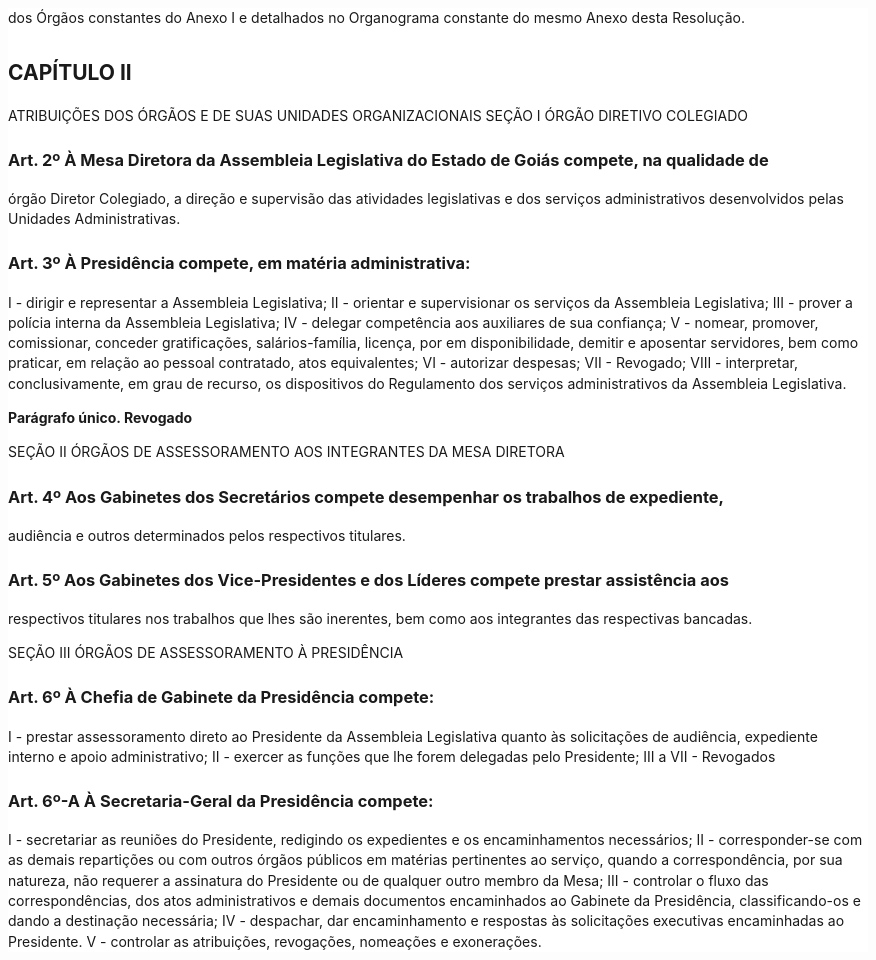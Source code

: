 dos Órgãos constantes do Anexo I e detalhados no Organograma constante do mesmo Anexo desta Resolução.

## CAPÍTULO II

ATRIBUIÇÕES DOS ÓRGÃOS E DE SUAS UNIDADES ORGANIZACIONAIS SEÇÃO I ÓRGÃO DIRETIVO COLEGIADO

### Art. 2º À Mesa Diretora da Assembleia Legislativa do Estado de Goiás compete, na qualidade de

órgão Diretor Colegiado, a direção e supervisão das atividades legislativas e dos serviços administrativos desenvolvidos pelas Unidades Administrativas.

### Art. 3º À Presidência compete, em matéria administrativa:

I - dirigir e representar a Assembleia Legislativa; II - orientar e supervisionar os serviços da Assembleia Legislativa; III - prover a polícia interna da Assembleia Legislativa; IV - delegar competência aos auxiliares de sua confiança; V - nomear, promover, comissionar, conceder gratificações, salários-família, licença, por em disponibilidade, demitir e aposentar servidores, bem como praticar, em relação ao pessoal contratado, atos equivalentes; VI - autorizar despesas; VII - Revogado; VIII - interpretar, conclusivamente, em grau de recurso, os dispositivos do Regulamento dos serviços administrativos da Assembleia Legislativa.

**Parágrafo único. Revogado**

SEÇÃO II ÓRGÃOS DE ASSESSORAMENTO AOS INTEGRANTES DA MESA DIRETORA

### Art. 4º Aos Gabinetes dos Secretários compete desempenhar os trabalhos de expediente,

audiência e outros determinados pelos respectivos titulares.

### Art. 5º Aos Gabinetes dos Vice-Presidentes e dos Líderes compete prestar assistência aos

respectivos titulares nos trabalhos que lhes são inerentes, bem como aos integrantes das respectivas bancadas.

SEÇÃO III ÓRGÃOS DE ASSESSORAMENTO À PRESIDÊNCIA

### Art. 6º À Chefia de Gabinete da Presidência compete:

I - prestar assessoramento direto ao Presidente da Assembleia Legislativa quanto às solicitações de audiência, expediente interno e apoio administrativo; II - exercer as funções que lhe forem delegadas pelo Presidente; III a VII - Revogados

### Art. 6º-A À Secretaria-Geral da Presidência compete:

I - secretariar as reuniões do Presidente, redigindo os expedientes e os encaminhamentos necessários; II - corresponder-se com as demais repartições ou com outros órgãos públicos em matérias pertinentes ao serviço, quando a correspondência, por sua natureza, não requerer a assinatura do Presidente ou de qualquer outro membro da Mesa; III - controlar o fluxo das correspondências, dos atos administrativos e demais documentos encaminhados ao Gabinete da Presidência, classificando-os e dando a destinação necessária; IV - despachar, dar encaminhamento e respostas às solicitações executivas encaminhadas ao Presidente. V - controlar as atribuições, revogações, nomeações e exonerações.
